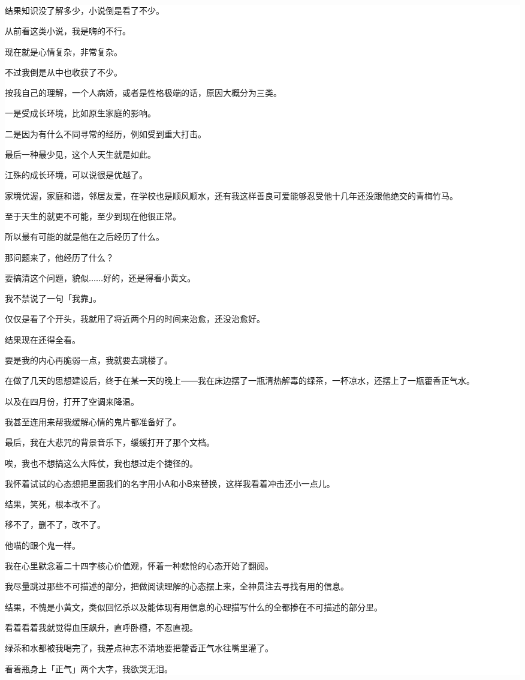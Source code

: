 结果知识没了解多少，小说倒是看了不少。

从前看这类小说，我是嗨的不行。

现在就是心情复杂，非常复杂。

不过我倒是从中也收获了不少。

按我自己的理解，一个人病娇，或者是性格极端的话，原因大概分为三类。

一是受成长环境，比如原生家庭的影响。

二是因为有什么不同寻常的经历，例如受到重大打击。

最后一种最少见，这个人天生就是如此。

江殊的成长环境，可以说很是优越了。

家境优渥，家庭和谐，邻居友爱，在学校也是顺风顺水，还有我这样善良可爱能够忍受他十几年还没跟他绝交的青梅竹马。

至于天生的就更不可能，至少到现在他很正常。

所以最有可能的就是他在之后经历了什么。

那问题来了，他经历了什么？

要搞清这个问题，貌似……好的，还是得看小黄文。

我不禁说了一句「我靠」。

仅仅是看了个开头，我就用了将近两个月的时间来治愈，还没治愈好。

结果现在还得全看。

要是我的内心再脆弱一点，我就要去跳楼了。

在做了几天的思想建设后，终于在某一天的晚上——我在床边摆了一瓶清热解毒的绿茶，一杯凉水，还摆上了一瓶藿香正气水。

以及在四月份，打开了空调来降温。

我甚至连用来帮我缓解心情的鬼片都准备好了。

最后，我在大悲咒的背景音乐下，缓缓打开了那个文档。

唉，我也不想搞这么大阵仗，我也想过走个捷径的。

我怀着试试的心态想把里面我们的名字用小A和小B来替换，这样我看着冲击还小一点儿。

结果，笑死，根本改不了。

移不了，删不了，改不了。

他喵的跟个鬼一样。

我在心里默念着二十四字核心价值观，怀着一种悲怆的心态开始了翻阅。

我尽量跳过那些不可描述的部分，把做阅读理解的心态摆上来，全神贯注去寻找有用的信息。

结果，不愧是小黄文，类似回忆杀以及能体现有用信息的心理描写什么的全都掺在不可描述的部分里。

看着看着我就觉得血压飙升，直呼卧槽，不忍直视。

绿茶和水都被我喝完了，我差点神志不清地要把藿香正气水往嘴里灌了。

看着瓶身上「正气」两个大字，我欲哭无泪。
